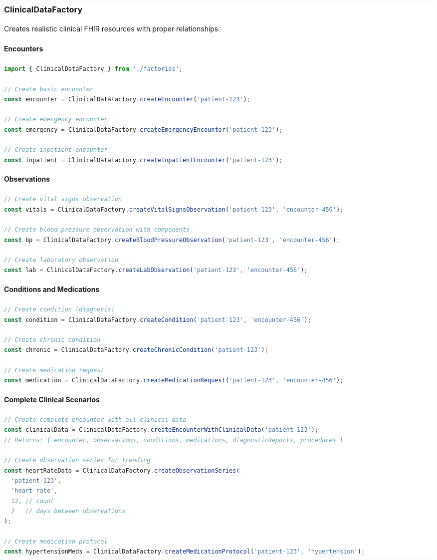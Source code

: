 ### ClinicalDataFactory

Creates realistic clinical FHIR resources with proper relationships.

#### Encounters

```typescript
import { ClinicalDataFactory } from './factories';

// Create basic encounter
const encounter = ClinicalDataFactory.createEncounter('patient-123');

// Create emergency encounter
const emergency = ClinicalDataFactory.createEmergencyEncounter('patient-123');

// Create inpatient encounter
const inpatient = ClinicalDataFactory.createInpatientEncounter('patient-123');
```

#### Observations

```typescript
// Create vital signs observation
const vitals = ClinicalDataFactory.createVitalSignsObservation('patient-123', 'encounter-456');

// Create blood pressure observation with components
const bp = ClinicalDataFactory.createBloodPressureObservation('patient-123', 'encounter-456');

// Create laboratory observation
const lab = ClinicalDataFactory.createLabObservation('patient-123', 'encounter-456');
```

#### Conditions and Medications

```typescript
// Create condition (diagnosis)
const condition = ClinicalDataFactory.createCondition('patient-123', 'encounter-456');

// Create chronic condition
const chronic = ClinicalDataFactory.createChronicCondition('patient-123');

// Create medication request
const medication = ClinicalDataFactory.createMedicationRequest('patient-123', 'encounter-456');
```

#### Complete Clinical Scenarios

```typescript
// Create complete encounter with all clinical data
const clinicalData = ClinicalDataFactory.createEncounterWithClinicalData('patient-123');
// Returns: { encounter, observations, conditions, medications, diagnosticReports, procedures }

// Create observation series for trending
const heartRateData = ClinicalDataFactory.createObservationSeries(
  'patient-123', 
  'heart-rate', 
  12, // count
  7   // days between observations
);

// Create medication protocol
const hypertensionMeds = ClinicalDataFactory.createMedicationProtocol('patient-123', 'hypertension');
```
